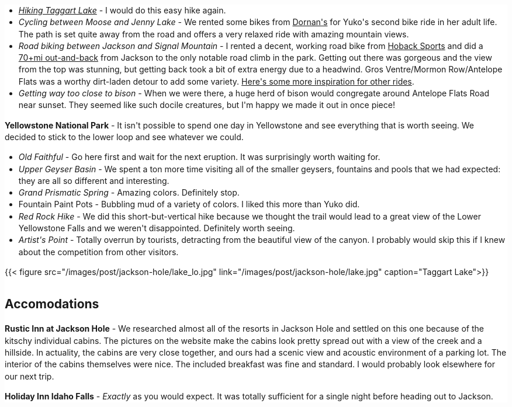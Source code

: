   - *[Hiking Taggart Lake](http://www.tetonhikingtrails.com/taggart-lake.htm)* -
    I would do this easy hike again.
  - *Cycling between Moose and Jenny Lake* - We rented some bikes from
    [Dornan's](https://www.dornans.com/) for Yuko's second bike ride in her
    adult life. The path is set quite away from the road and offers a very
    relaxed ride with amazing mountain views.
  - *Road biking between Jackson and Signal Mountain* - I rented a decent,
    working road bike from [Hoback Sports](http://hobacksports.com/) and did a
    [70+mi out-and-back](https://www.strava.com/activities/370814119) from
    Jackson to the only notable road climb in the park.  Getting out there was
    gorgeous and  the view from the top was stunning, but getting back took a
    bit of extra energy due to a headwind. Gros Ventre/Mormon Row/Antelope
    Flats was a worthy dirt-laden detour to add some variety. [Here's some more
    inspiration for other
    rides](http://theradavist.com/2015/06/riding-in-the-tetons-with-mavic-ryan-wilson/#1).
  - *Getting way too close to bison* - When we were there, a huge herd of bison
    would congregate around Antelope Flats Road near sunset. They seemed like
    such docile creatures, but I'm happy we made it out in once piece!

**Yellowstone National Park** - It isn't possible to spend one day in
Yellowstone and see everything that is worth seeing. We decided to stick to the
lower loop and see whatever we could.

  - *Old Faithful* - Go here first and wait for the next eruption. It was
    surprisingly worth waiting for.
  - *Upper Geyser Basin* - We spent a ton more time visiting all of the smaller
    geysers, fountains and pools that we had expected: they are all so
    different and interesting.
  - *Grand Prismatic Spring* - Amazing colors. Definitely stop.
  - Fountain Paint Pots - Bubbling mud of a variety of colors. I liked this
    more than Yuko did.
  - *Red Rock Hike* - We did this short-but-vertical hike because we thought the
    trail would lead to a great view of the Lower Yellowstone Falls and we
    weren't disappointed. Definitely worth seeing.
  - *Artist's Point* - Totally overrun by tourists, detracting from the beautiful
    view of the canyon. I probably would skip this if I knew about the
    competition from other visitors.

{{< figure src="/images/post/jackson-hole/lake_lo.jpg" link="/images/post/jackson-hole/lake.jpg" caption="Taggart Lake">}}

## Accomodations

**Rustic Inn at Jackson Hole** - We researched almost all of the resorts in
Jackson Hole and settled on this one because of the kitschy individual cabins.
The pictures on the website make the cabins look pretty spread out with a view
of the creek and a hillside. In actuality, the cabins are very close together,
and ours had a scenic view and acoustic environment of a parking lot. The
interior of the cabins themselves were nice. The included breakfast was fine
and standard. I would probably look elsewhere for our next trip.

**Holiday Inn Idaho Falls** - *Exactly* as you would expect. It was totally
sufficient for a single night before heading out to Jackson.
